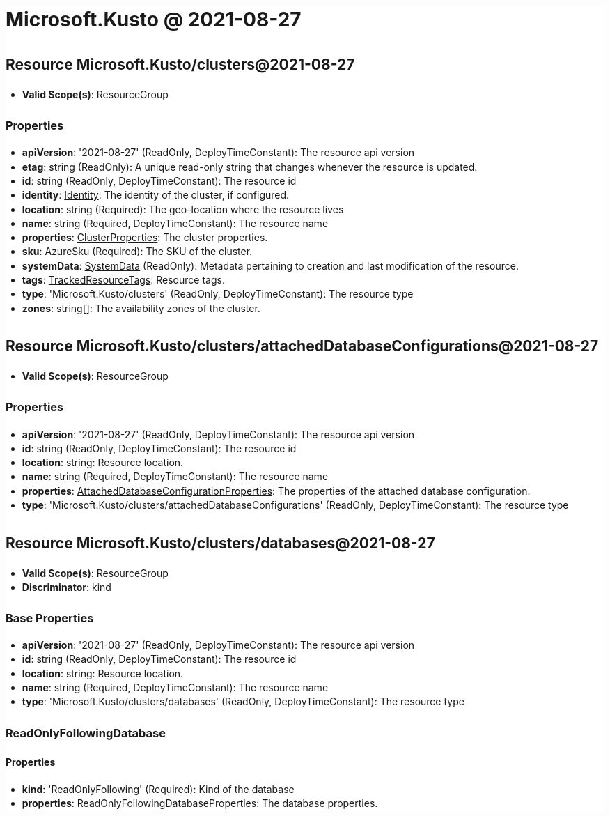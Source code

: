 # Microsoft.Kusto @ 2021-08-27

## Resource Microsoft.Kusto/clusters@2021-08-27
* **Valid Scope(s)**: ResourceGroup
### Properties
* **apiVersion**: '2021-08-27' (ReadOnly, DeployTimeConstant): The resource api version
* **etag**: string (ReadOnly): A unique read-only string that changes whenever the resource is updated.
* **id**: string (ReadOnly, DeployTimeConstant): The resource id
* **identity**: [Identity](#identity): The identity of the cluster, if configured.
* **location**: string (Required): The geo-location where the resource lives
* **name**: string (Required, DeployTimeConstant): The resource name
* **properties**: [ClusterProperties](#clusterproperties): The cluster properties.
* **sku**: [AzureSku](#azuresku) (Required): The SKU of the cluster.
* **systemData**: [SystemData](#systemdata) (ReadOnly): Metadata pertaining to creation and last modification of the resource.
* **tags**: [TrackedResourceTags](#trackedresourcetags): Resource tags.
* **type**: 'Microsoft.Kusto/clusters' (ReadOnly, DeployTimeConstant): The resource type
* **zones**: string[]: The availability zones of the cluster.

## Resource Microsoft.Kusto/clusters/attachedDatabaseConfigurations@2021-08-27
* **Valid Scope(s)**: ResourceGroup
### Properties
* **apiVersion**: '2021-08-27' (ReadOnly, DeployTimeConstant): The resource api version
* **id**: string (ReadOnly, DeployTimeConstant): The resource id
* **location**: string: Resource location.
* **name**: string (Required, DeployTimeConstant): The resource name
* **properties**: [AttachedDatabaseConfigurationProperties](#attacheddatabaseconfigurationproperties): The properties of the attached database configuration.
* **type**: 'Microsoft.Kusto/clusters/attachedDatabaseConfigurations' (ReadOnly, DeployTimeConstant): The resource type

## Resource Microsoft.Kusto/clusters/databases@2021-08-27
* **Valid Scope(s)**: ResourceGroup
* **Discriminator**: kind

### Base Properties
* **apiVersion**: '2021-08-27' (ReadOnly, DeployTimeConstant): The resource api version
* **id**: string (ReadOnly, DeployTimeConstant): The resource id
* **location**: string: Resource location.
* **name**: string (Required, DeployTimeConstant): The resource name
* **type**: 'Microsoft.Kusto/clusters/databases' (ReadOnly, DeployTimeConstant): The resource type

### ReadOnlyFollowingDatabase
#### Properties
* **kind**: 'ReadOnlyFollowing' (Required): Kind of the database
* **properties**: [ReadOnlyFollowingDatabaseProperties](#readonlyfollowingdatabaseproperties): The database properties.
